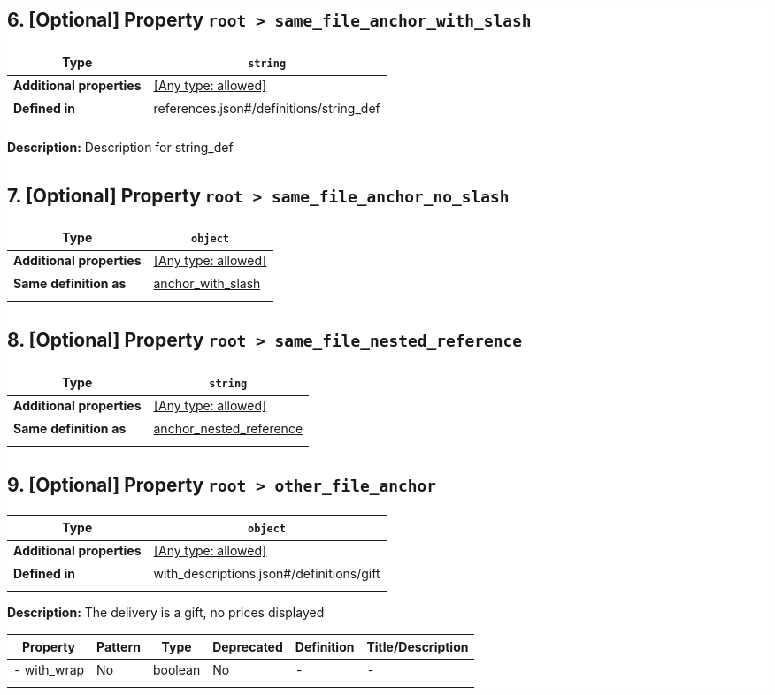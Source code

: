 ## <a name="same_file_anchor_with_slash"></a>6. [Optional] Property `root > same_file_anchor_with_slash`

| Type                      | `string`                                                                  |
| ------------------------- | ------------------------------------------------------------------------- |
| **Additional properties** | [[Any type: allowed]](# "Additional Properties of any type are allowed.") |
| **Defined in**            | references.json#/definitions/string_def                                   |
|                           |                                                                           |

**Description:** Description for string_def

## <a name="same_file_anchor_no_slash"></a>7. [Optional] Property `root > same_file_anchor_no_slash`

| Type                      | `object`                                                                  |
| ------------------------- | ------------------------------------------------------------------------- |
| **Additional properties** | [[Any type: allowed]](# "Additional Properties of any type are allowed.") |
| **Same definition as**    | [anchor_with_slash](#anchor_with_slash)                                   |
|                           |                                                                           |

## <a name="same_file_nested_reference"></a>8. [Optional] Property `root > same_file_nested_reference`

| Type                      | `string`                                                                  |
| ------------------------- | ------------------------------------------------------------------------- |
| **Additional properties** | [[Any type: allowed]](# "Additional Properties of any type are allowed.") |
| **Same definition as**    | [anchor_nested_reference](#anchor_nested_reference)                       |
|                           |                                                                           |

## <a name="other_file_anchor"></a>9. [Optional] Property `root > other_file_anchor`

| Type                      | `object`                                                                  |
| ------------------------- | ------------------------------------------------------------------------- |
| **Additional properties** | [[Any type: allowed]](# "Additional Properties of any type are allowed.") |
| **Defined in**            | with_descriptions.json#/definitions/gift                                  |
|                           |                                                                           |

**Description:** The delivery is a gift, no prices displayed

| Property                                     | Pattern | Type    | Deprecated | Definition | Title/Description |
| -------------------------------------------- | ------- | ------- | ---------- | ---------- | ----------------- |
| - [with_wrap](#other_file_anchor_with_wrap ) | No      | boolean | No         | -          | -                 |
|                                              |         |         |            |            |                   |
